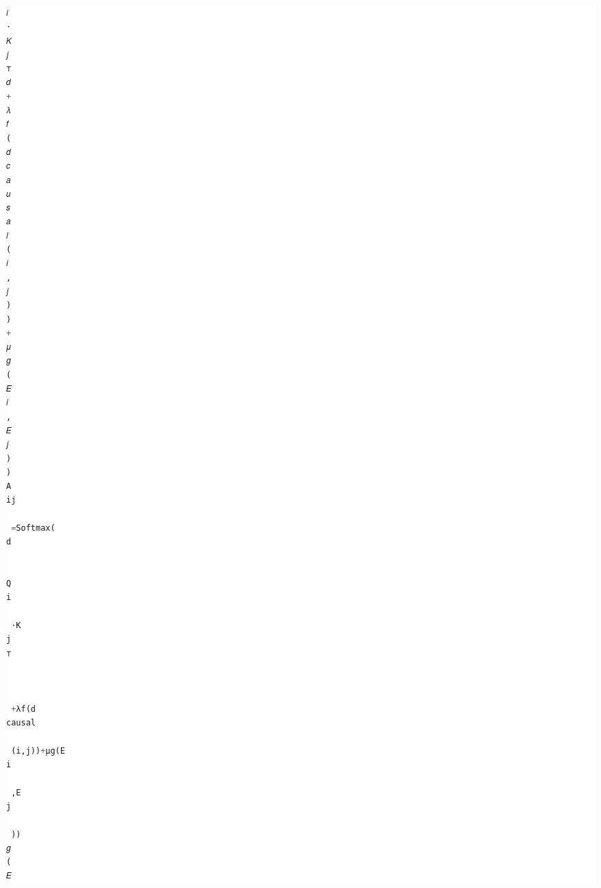 ```python
𝑖
⋅
𝐾
𝑗
⊤
𝑑
+
𝜆
𝑓
(
𝑑
𝑐
𝑎
𝑢
𝑠
𝑎
𝑙
(
𝑖
,
𝑗
)
)
+
𝜇
𝑔
(
𝐸
𝑖
,
𝐸
𝑗
)
)
A 
ij
​
 =Softmax( 
d
​
 
Q 
i
​
 ⋅K 
j
⊤
​
 
​
 +λf(d 
causal
​
 (i,j))+μg(E 
i
​
 ,E 
j
​
 ))
𝑔
(
𝐸
```